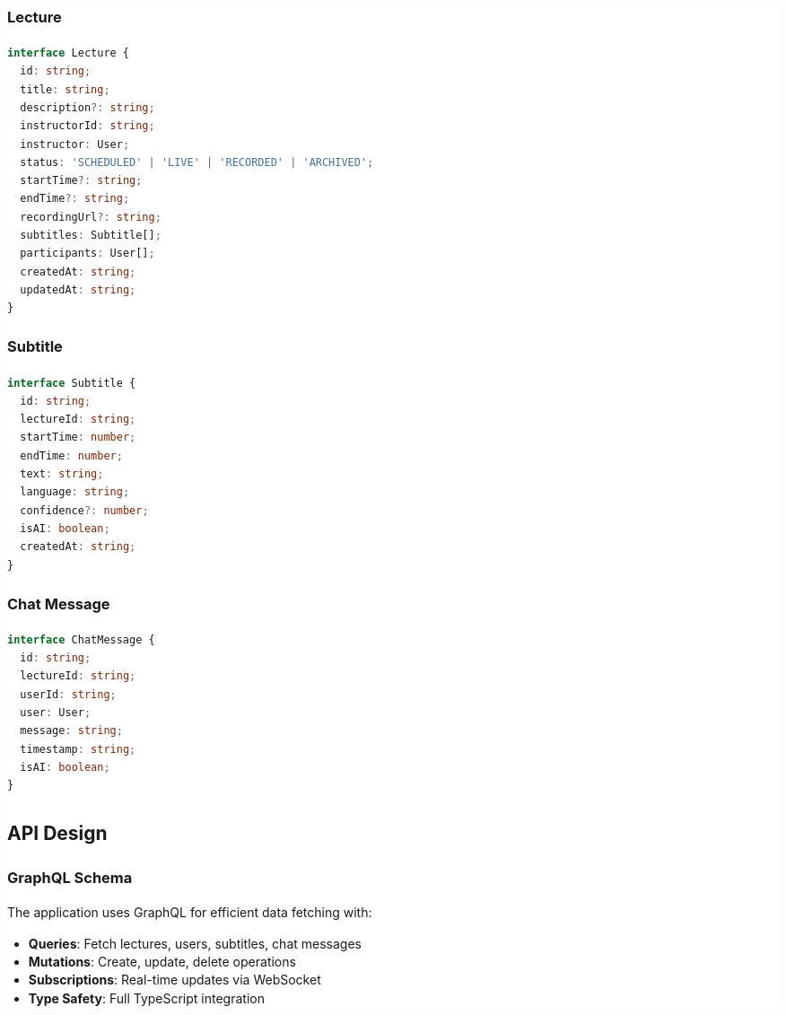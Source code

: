 ### Lecture
```typescript
interface Lecture {
  id: string;
  title: string;
  description?: string;
  instructorId: string;
  instructor: User;
  status: 'SCHEDULED' | 'LIVE' | 'RECORDED' | 'ARCHIVED';
  startTime?: string;
  endTime?: string;
  recordingUrl?: string;
  subtitles: Subtitle[];
  participants: User[];
  createdAt: string;
  updatedAt: string;
}
```

### Subtitle
```typescript
interface Subtitle {
  id: string;
  lectureId: string;
  startTime: number;
  endTime: number;
  text: string;
  language: string;
  confidence?: number;
  isAI: boolean;
  createdAt: string;
}
```

### Chat Message
```typescript
interface ChatMessage {
  id: string;
  lectureId: string;
  userId: string;
  user: User;
  message: string;
  timestamp: string;
  isAI: boolean;
}
```

## API Design

### GraphQL Schema
The application uses GraphQL for efficient data fetching with:
- **Queries**: Fetch lectures, users, subtitles, chat messages
- **Mutations**: Create, update, delete operations
- **Subscriptions**: Real-time updates via WebSocket
- **Type Safety**: Full TypeScript integration
